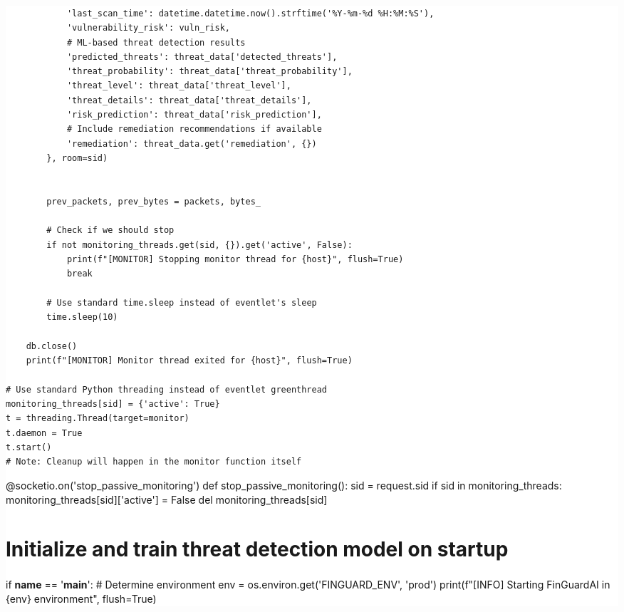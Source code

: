                 'last_scan_time': datetime.datetime.now().strftime('%Y-%m-%d %H:%M:%S'),
                'vulnerability_risk': vuln_risk,
                # ML-based threat detection results
                'predicted_threats': threat_data['detected_threats'],
                'threat_probability': threat_data['threat_probability'],
                'threat_level': threat_data['threat_level'],
                'threat_details': threat_data['threat_details'],
                'risk_prediction': threat_data['risk_prediction'],
                # Include remediation recommendations if available
                'remediation': threat_data.get('remediation', {})
            }, room=sid)


            prev_packets, prev_bytes = packets, bytes_
            
            # Check if we should stop
            if not monitoring_threads.get(sid, {}).get('active', False):
                print(f"[MONITOR] Stopping monitor thread for {host}", flush=True)
                break

            # Use standard time.sleep instead of eventlet's sleep
            time.sleep(10)

        db.close()
        print(f"[MONITOR] Monitor thread exited for {host}", flush=True)

    # Use standard Python threading instead of eventlet greenthread
    monitoring_threads[sid] = {'active': True}
    t = threading.Thread(target=monitor)
    t.daemon = True
    t.start()
    # Note: Cleanup will happen in the monitor function itself

@socketio.on('stop_passive_monitoring')
def stop_passive_monitoring():
    sid = request.sid
    if sid in monitoring_threads:
        monitoring_threads[sid]['active'] = False
        del monitoring_threads[sid]

# Initialize and train threat detection model on startup
if __name__ == '__main__':
    # Determine environment
    env = os.environ.get('FINGUARD_ENV', 'prod')
    print(f"[INFO] Starting FinGuardAI in {env} environment", flush=True)
    
